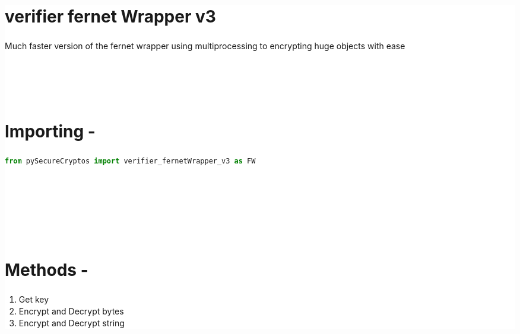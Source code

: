 # verifier fernet Wrapper v3

Much faster version of the fernet wrapper using multiprocessing to encrypting huge objects with ease





<br>
<br>
<br>
















# Importing - 

``` python
from pySecureCryptos import verifier_fernetWrapper_v3 as FW 
```




<br>
<br>
<br>
<br>
<br>























# Methods - 

1. Get key
2. Encrypt and Decrypt bytes
3. Encrypt and Decrypt string
